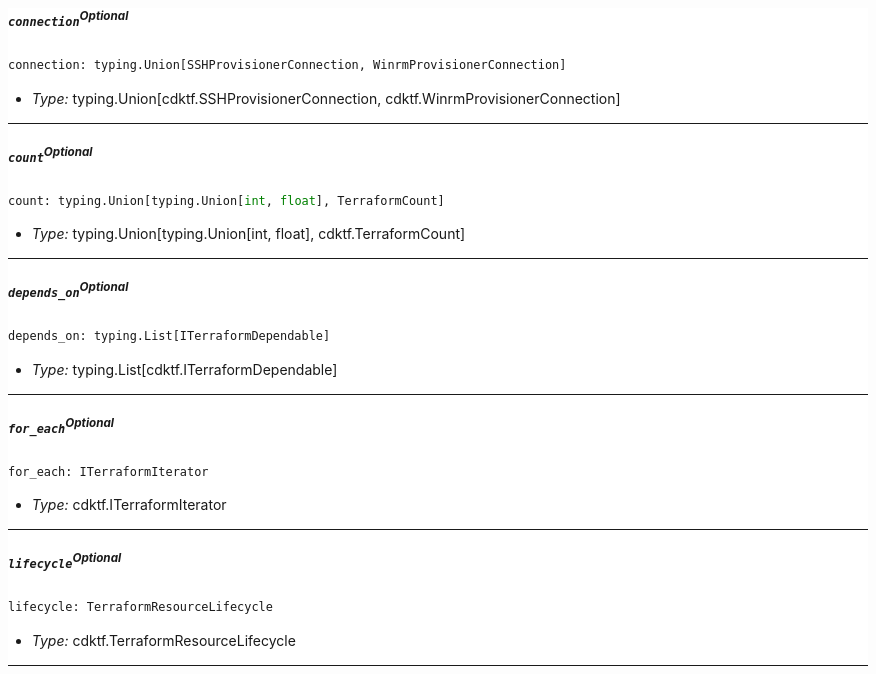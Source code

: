 ##### `connection`<sup>Optional</sup> <a name="connection" id="@cdktf/provider-vault.identityOidcProvider.IdentityOidcProviderConfig.property.connection"></a>

```python
connection: typing.Union[SSHProvisionerConnection, WinrmProvisionerConnection]
```

- *Type:* typing.Union[cdktf.SSHProvisionerConnection, cdktf.WinrmProvisionerConnection]

---

##### `count`<sup>Optional</sup> <a name="count" id="@cdktf/provider-vault.identityOidcProvider.IdentityOidcProviderConfig.property.count"></a>

```python
count: typing.Union[typing.Union[int, float], TerraformCount]
```

- *Type:* typing.Union[typing.Union[int, float], cdktf.TerraformCount]

---

##### `depends_on`<sup>Optional</sup> <a name="depends_on" id="@cdktf/provider-vault.identityOidcProvider.IdentityOidcProviderConfig.property.dependsOn"></a>

```python
depends_on: typing.List[ITerraformDependable]
```

- *Type:* typing.List[cdktf.ITerraformDependable]

---

##### `for_each`<sup>Optional</sup> <a name="for_each" id="@cdktf/provider-vault.identityOidcProvider.IdentityOidcProviderConfig.property.forEach"></a>

```python
for_each: ITerraformIterator
```

- *Type:* cdktf.ITerraformIterator

---

##### `lifecycle`<sup>Optional</sup> <a name="lifecycle" id="@cdktf/provider-vault.identityOidcProvider.IdentityOidcProviderConfig.property.lifecycle"></a>

```python
lifecycle: TerraformResourceLifecycle
```

- *Type:* cdktf.TerraformResourceLifecycle

---
